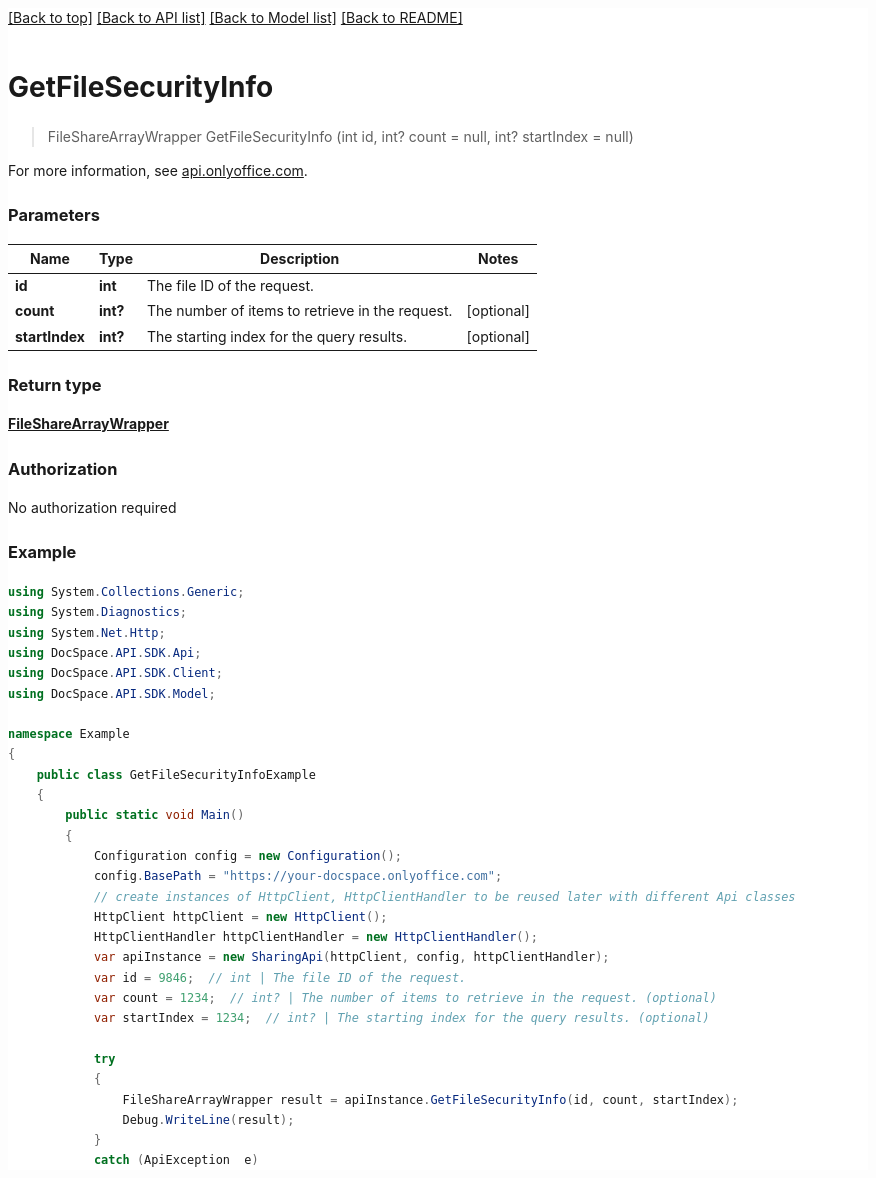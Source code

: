 [[Back to top]](#) [[Back to API list]](../README.md#documentation-for-api-endpoints) [[Back to Model list]](../README.md#documentation-for-models) [[Back to README]](../README.md)

<a id="getfilesecurityinfo"></a>
# **GetFileSecurityInfo**
> FileShareArrayWrapper GetFileSecurityInfo (int id, int? count = null, int? startIndex = null)



For more information, see [api.onlyoffice.com](https://api.onlyoffice.com/docspace/api-backend/usage-api/get-file-security-info/).

### Parameters

| Name | Type | Description | Notes |
|------|------|-------------|-------|
| **id** | **int** | The file ID of the request. |  |
| **count** | **int?** | The number of items to retrieve in the request. | [optional]  |
| **startIndex** | **int?** | The starting index for the query results. | [optional]  |

### Return type

[**FileShareArrayWrapper**](FileShareArrayWrapper.md)

### Authorization

No authorization required

### Example
```csharp
using System.Collections.Generic;
using System.Diagnostics;
using System.Net.Http;
using DocSpace.API.SDK.Api;
using DocSpace.API.SDK.Client;
using DocSpace.API.SDK.Model;

namespace Example
{
    public class GetFileSecurityInfoExample
    {
        public static void Main()
        {
            Configuration config = new Configuration();
            config.BasePath = "https://your-docspace.onlyoffice.com";
            // create instances of HttpClient, HttpClientHandler to be reused later with different Api classes
            HttpClient httpClient = new HttpClient();
            HttpClientHandler httpClientHandler = new HttpClientHandler();
            var apiInstance = new SharingApi(httpClient, config, httpClientHandler);
            var id = 9846;  // int | The file ID of the request.
            var count = 1234;  // int? | The number of items to retrieve in the request. (optional) 
            var startIndex = 1234;  // int? | The starting index for the query results. (optional) 

            try
            {
                FileShareArrayWrapper result = apiInstance.GetFileSecurityInfo(id, count, startIndex);
                Debug.WriteLine(result);
            }
            catch (ApiException  e)
```
